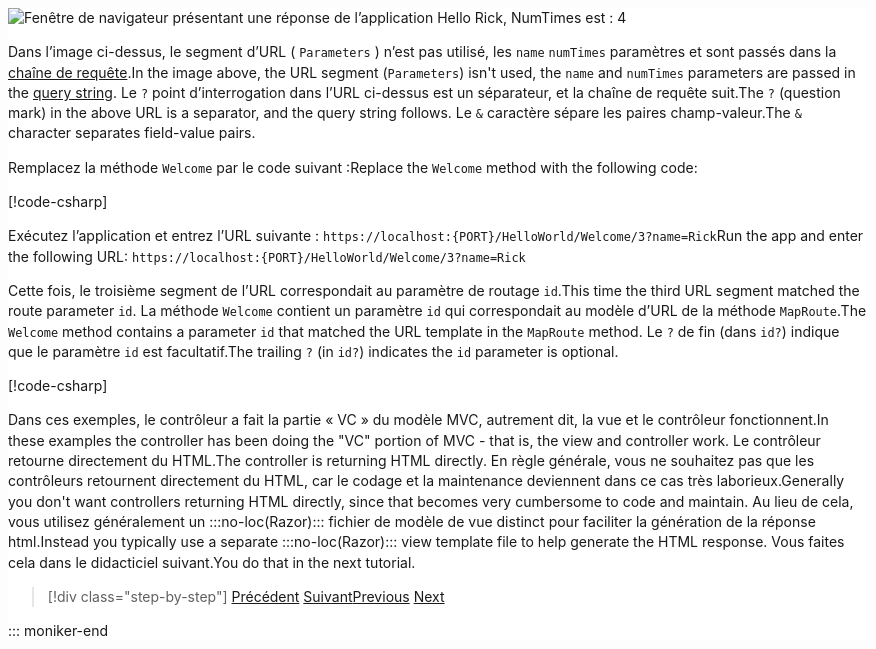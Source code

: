 ![Fenêtre de navigateur présentant une réponse de l’application Hello Rick, NumTimes est \: 4](~/tutorials/first-mvc-app/adding-controller/_static/rick4.png)

<span data-ttu-id="14502-283">Dans l’image ci-dessus, le segment d’URL ( `Parameters` ) n’est pas utilisé, les `name` `numTimes` paramètres et sont passés dans la [chaîne de requête](https://wikipedia.org/wiki/Query_string).</span><span class="sxs-lookup"><span data-stu-id="14502-283">In the image above, the URL segment (`Parameters`) isn't used, the `name` and `numTimes` parameters are passed in the [query string](https://wikipedia.org/wiki/Query_string).</span></span> <span data-ttu-id="14502-284">Le `?` point d’interrogation dans l’URL ci-dessus est un séparateur, et la chaîne de requête suit.</span><span class="sxs-lookup"><span data-stu-id="14502-284">The `?` (question mark) in the above URL is a separator, and the query string follows.</span></span> <span data-ttu-id="14502-285">Le `&` caractère sépare les paires champ-valeur.</span><span class="sxs-lookup"><span data-stu-id="14502-285">The `&` character separates field-value pairs.</span></span>

<span data-ttu-id="14502-286">Remplacez la méthode `Welcome` par le code suivant :</span><span class="sxs-lookup"><span data-stu-id="14502-286">Replace the `Welcome` method with the following code:</span></span>

[!code-csharp[](~/tutorials/first-mvc-app/start-mvc/sample/MvcMovie/Controllers/HelloWorldController.cs?name=snippet_3)]

<span data-ttu-id="14502-287">Exécutez l’application et entrez l’URL suivante : `https://localhost:{PORT}/HelloWorld/Welcome/3?name=Rick`</span><span class="sxs-lookup"><span data-stu-id="14502-287">Run the app and enter the following URL: `https://localhost:{PORT}/HelloWorld/Welcome/3?name=Rick`</span></span>

<span data-ttu-id="14502-288">Cette fois, le troisième segment de l’URL correspondait au paramètre de routage `id`.</span><span class="sxs-lookup"><span data-stu-id="14502-288">This time the third URL segment matched the route parameter `id`.</span></span> <span data-ttu-id="14502-289">La méthode `Welcome` contient un paramètre `id` qui correspondait au modèle d’URL de la méthode `MapRoute`.</span><span class="sxs-lookup"><span data-stu-id="14502-289">The `Welcome` method contains a parameter `id` that matched the URL template in the `MapRoute` method.</span></span> <span data-ttu-id="14502-290">Le `?` de fin (dans `id?`) indique que le paramètre `id` est facultatif.</span><span class="sxs-lookup"><span data-stu-id="14502-290">The trailing `?` (in `id?`) indicates the `id` parameter is optional.</span></span>

[!code-csharp[](~/tutorials/first-mvc-app/start-mvc/sample/MvcMovie/Startup.cs?name=snippet_1&highlight=5)]

<span data-ttu-id="14502-291">Dans ces exemples, le contrôleur a fait la partie « VC » du modèle MVC, autrement dit, la vue et le contrôleur fonctionnent.</span><span class="sxs-lookup"><span data-stu-id="14502-291">In these examples the controller has been doing the "VC" portion of MVC - that is, the view and controller work.</span></span> <span data-ttu-id="14502-292">Le contrôleur retourne directement du HTML.</span><span class="sxs-lookup"><span data-stu-id="14502-292">The controller is returning HTML directly.</span></span> <span data-ttu-id="14502-293">En règle générale, vous ne souhaitez pas que les contrôleurs retournent directement du HTML, car le codage et la maintenance deviennent dans ce cas très laborieux.</span><span class="sxs-lookup"><span data-stu-id="14502-293">Generally you don't want controllers returning HTML directly, since that becomes very cumbersome to code and maintain.</span></span> <span data-ttu-id="14502-294">Au lieu de cela, vous utilisez généralement un :::no-loc(Razor)::: fichier de modèle de vue distinct pour faciliter la génération de la réponse html.</span><span class="sxs-lookup"><span data-stu-id="14502-294">Instead you typically use a separate :::no-loc(Razor)::: view template file to help generate the HTML response.</span></span> <span data-ttu-id="14502-295">Vous faites cela dans le didacticiel suivant.</span><span class="sxs-lookup"><span data-stu-id="14502-295">You do that in the next tutorial.</span></span>

> [!div class="step-by-step"]
> <span data-ttu-id="14502-296">[Précédent](start-mvc.md) 
>  [Suivant](adding-view.md)</span><span class="sxs-lookup"><span data-stu-id="14502-296">[Previous](start-mvc.md)
[Next](adding-view.md)</span></span>

::: moniker-end
